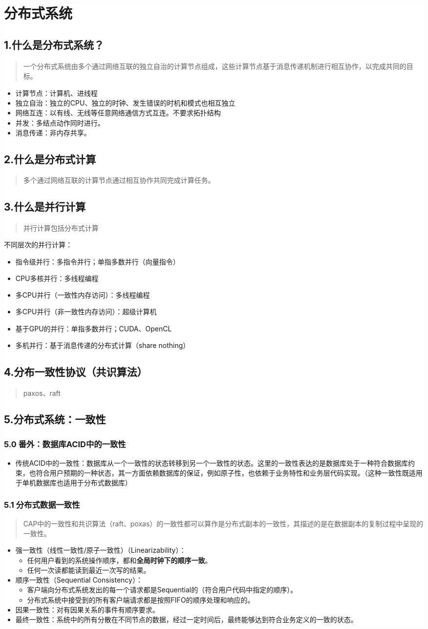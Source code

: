 # 分布式系统

## 1.什么是分布式系统？

>  一个分布式系统由多个通过网络互联的独立自治的计算节点组成，这些计算节点基于消息传递机制进行相互协作，以完成共同的目标。

- 计算节点：计算机、进线程
- 独立自治：独立的CPU、独立的时钟、发生错误的时机和模式也相互独立
- 网络互连：以有线、无线等任意网络通信方式互连。不要求拓扑结构
- 并发：多结点动作同时进行。
- 消息传递：非内存共享。

## 2.什么是分布式计算

> 多个通过网络互联的计算节点通过相互协作共同完成计算任务。

## 3.什么是并行计算

> 并行计算包括分布式计算

不同层次的并行计算：

- 指令级并行：多指令并行；单指多数并行（向量指令）

- CPU多核并行：多线程编程

- 多CPU并行（一致性内存访问）：多线程编程

- 多CPU并行（非一致性内存访问）：超级计算机

- 基于GPU的并行：单指多数并行；CUDA、OpenCL

- 多机并行：基于消息传递的分布式计算（share nothing）

## 4.分布一致性协议（共识算法）

> paxos、raft

## 5.分布式系统：一致性

### 5.0 番外：数据库ACID中的一致性

- 传统ACID中的一致性：数据库从一个一致性的状态转移到另一个一致性的状态。这里的一致性表达的是数据库处于一种符合数据库约束，也符合用户预期的一种状态，其一方面依赖数据库的保证，例如原子性，也依赖于业务特性和业务层代码实现。（这种一致性既适用于单机数据库也适用于分布式数据库）

### 5.1 分布式数据一致性

> CAP中的一致性和共识算法（raft、poxas）的一致性都可以算作是分布式副本的一致性，其描述的是在数据副本的复制过程中呈现的一致性。

- 强一致性（线性一致性/原子一致性）（Linearizability）：
	- 任何用户看到的系统操作顺序，都和**全局时钟下的顺序一致**。
	- 任何一次读都能读到最近一次写的结果。
- 顺序一致性（Sequential Consistency）：
	- 客户端向分布式系统发出的每一个请求都是Sequential的（符合用户代码中指定的顺序）。
	- 分布式系统中接受到的所有客户端请求都是按照FIFO的顺序处理和响应的。
- 因果一致性：对有因果关系的事件有顺序要求。
- 最终一致性：系统中的所有分散在不同节点的数据，经过一定时间后，最终能够达到符合业务定义的一致的状态。
